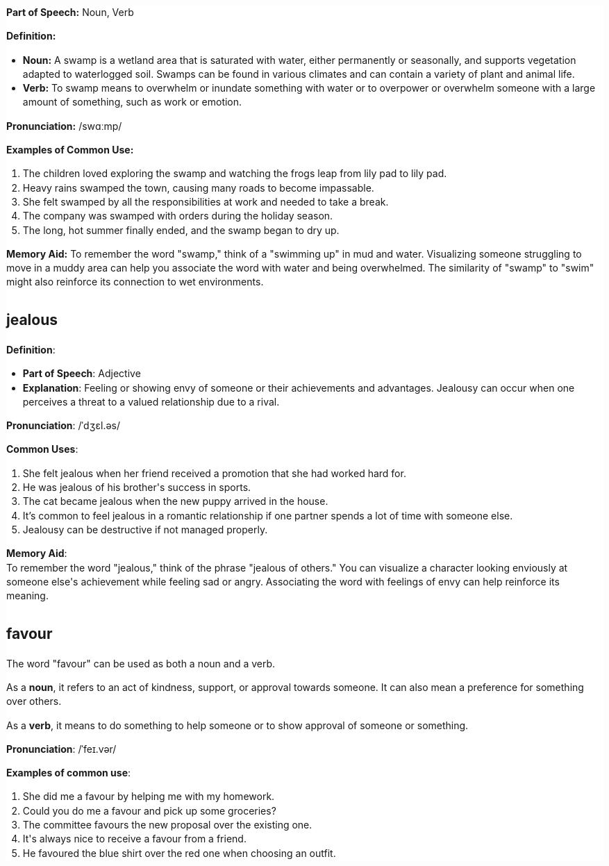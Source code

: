 **Part of Speech:** Noun, Verb

**Definition:**
- **Noun:** A swamp is a wetland area that is saturated with water, either permanently or seasonally, and supports vegetation adapted to waterlogged soil. Swamps can be found in various climates and can contain a variety of plant and animal life.
- **Verb:** To swamp means to overwhelm or inundate something with water or to overpower or overwhelm someone with a large amount of something, such as work or emotion.

**Pronunciation:** /swɑːmp/

**Examples of Common Use:**
1. The children loved exploring the swamp and watching the frogs leap from lily pad to lily pad.
2. Heavy rains swamped the town, causing many roads to become impassable.
3. She felt swamped by all the responsibilities at work and needed to take a break.
4. The company was swamped with orders during the holiday season.
5. The long, hot summer finally ended, and the swamp began to dry up.

**Memory Aid:**
To remember the word "swamp," think of a "swimming up" in mud and water. Visualizing someone struggling to move in a muddy area can help you associate the word with water and being overwhelmed. The similarity of "swamp" to "swim" might also reinforce its connection to wet environments.
## jealous
**Definition**:  
- **Part of Speech**: Adjective  
- **Explanation**: Feeling or showing envy of someone or their achievements and advantages. Jealousy can occur when one perceives a threat to a valued relationship due to a rival.

**Pronunciation**: /ˈdʒɛl.əs/

**Common Uses**:  
1. She felt jealous when her friend received a promotion that she had worked hard for.
2. He was jealous of his brother's success in sports.
3. The cat became jealous when the new puppy arrived in the house.
4. It’s common to feel jealous in a romantic relationship if one partner spends a lot of time with someone else.
5. Jealousy can be destructive if not managed properly.

**Memory Aid**:  
To remember the word "jealous," think of the phrase "jealous of others." You can visualize a character looking enviously at someone else's achievement while feeling sad or angry. Associating the word with feelings of envy can help reinforce its meaning.
## favour
The word "favour" can be used as both a noun and a verb.

As a **noun**, it refers to an act of kindness, support, or approval towards someone. It can also mean a preference for something over others.

As a **verb**, it means to do something to help someone or to show approval of someone or something.

**Pronunciation**: /ˈfeɪ.vər/

**Examples of common use**:
1. She did me a favour by helping me with my homework.
2. Could you do me a favour and pick up some groceries?
3. The committee favours the new proposal over the existing one.
4. It's always nice to receive a favour from a friend.
5. He favoured the blue shirt over the red one when choosing an outfit.
